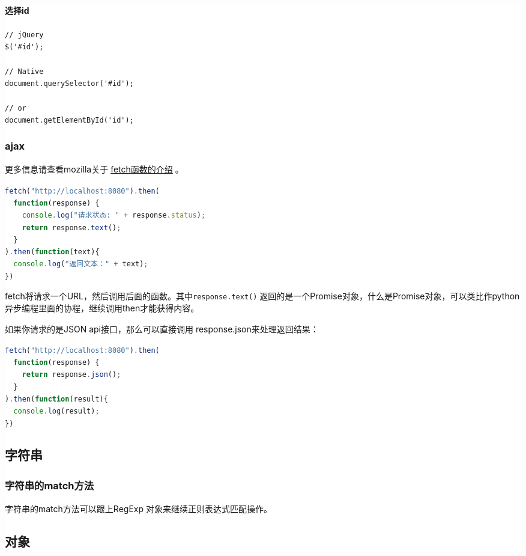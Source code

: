 #### 选择id

```
// jQuery
$('#id');

// Native
document.querySelector('#id');

// or
document.getElementById('id');
```





### ajax

更多信息请查看mozilla关于 [fetch函数的介绍](https://developer.mozilla.org/zh-CN/docs/Web/API/Fetch_API) 。

```javascript
fetch("http://localhost:8080").then(
  function(response) {
    console.log("请求状态: " + response.status);
    return response.text();
  }
).then(function(text){
  console.log("返回文本：" + text);
})

```

fetch将请求一个URL，然后调用后面的函数。其中`response.text()` 返回的是一个Promise对象，什么是Promise对象，可以类比作python异步编程里面的协程，继续调用then才能获得内容。

如果你请求的是JSON api接口，那么可以直接调用 response.json来处理返回结果：

```javascript
fetch("http://localhost:8080").then(
  function(response) {
    return response.json();
  }
).then(function(result){
  console.log(result);
})
```

## 字符串

### 字符串的match方法

字符串的match方法可以跟上RegExp 对象来继续正则表达式匹配操作。

## 对象

